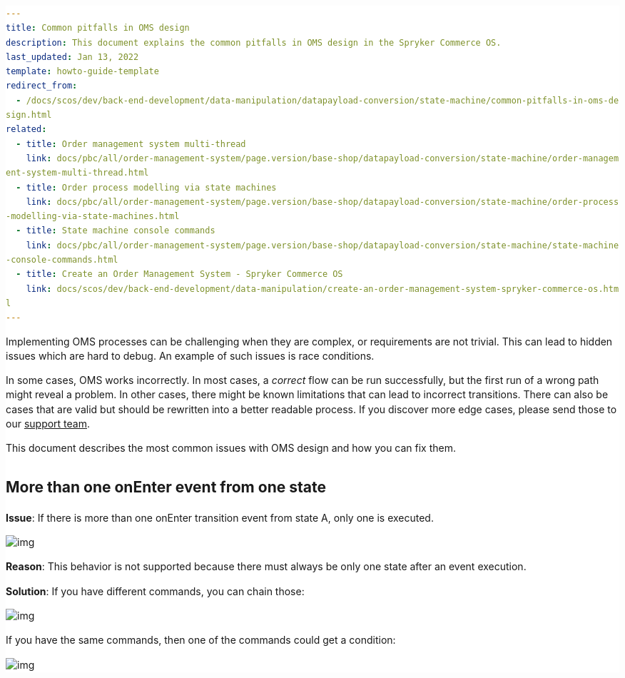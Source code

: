 ```yaml
---
title: Common pitfalls in OMS design
description: This document explains the common pitfalls in OMS design in the Spryker Commerce OS.
last_updated: Jan 13, 2022
template: howto-guide-template
redirect_from:
  - /docs/scos/dev/back-end-development/data-manipulation/datapayload-conversion/state-machine/common-pitfalls-in-oms-design.html
related:
  - title: Order management system multi-thread
    link: docs/pbc/all/order-management-system/page.version/base-shop/datapayload-conversion/state-machine/order-management-system-multi-thread.html
  - title: Order process modelling via state machines
    link: docs/pbc/all/order-management-system/page.version/base-shop/datapayload-conversion/state-machine/order-process-modelling-via-state-machines.html
  - title: State machine console commands
    link: docs/pbc/all/order-management-system/page.version/base-shop/datapayload-conversion/state-machine/state-machine-console-commands.html
  - title: Create an Order Management System - Spryker Commerce OS
    link: docs/scos/dev/back-end-development/data-manipulation/create-an-order-management-system-spryker-commerce-os.html
---
```



Implementing OMS processes can be challenging when they are complex, or requirements are not trivial. This can lead to hidden issues which are hard to debug. An example of such issues is race conditions.

In some cases, OMS works incorrectly. In most cases, a *correct* flow can be run successfully, but the first run of a wrong path might reveal a problem. In other cases, there might be known limitations that can lead to incorrect transitions. There can also be cases that are valid but should be rewritten into a better readable process. If you discover more edge cases, please send those to our [support team](https://spryker.force.com/support/s/).

This document describes the most common issues with OMS design and how you can fix them.

## More than one onEnter event from one state

**Issue**: If there is more than one onEnter transition event from state A, only one is executed.

![img](https://spryker.s3.eu-central-1.amazonaws.com/docs/pbc/all/order-management-system/base-shop/datapayload-conversion/state-machine/common-pitfalls-in-oms-design.md/oms-processing-1.png)

**Reason**: This behavior is not supported because there must always be only one state after an event execution.

**Solution**: If you have different commands, you can chain those:

![img](https://spryker.s3.eu-central-1.amazonaws.com/docs/pbc/all/order-management-system/base-shop/datapayload-conversion/state-machine/common-pitfalls-in-oms-design.md/oms-processing-2.png)

If you have the same commands, then one of the commands could get a condition:

![img](https://spryker.s3.eu-central-1.amazonaws.com/docs/pbc/all/order-management-system/base-shop/datapayload-conversion/state-machine/common-pitfalls-in-oms-design.md/oms-processing-3.png)
